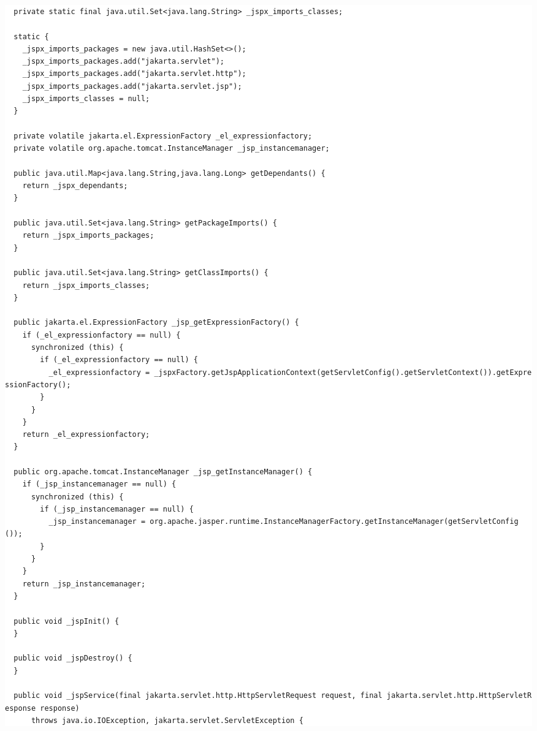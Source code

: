       private static final java.util.Set<java.lang.String> _jspx_imports_classes;
    
      static {
        _jspx_imports_packages = new java.util.HashSet<>();
        _jspx_imports_packages.add("jakarta.servlet");
        _jspx_imports_packages.add("jakarta.servlet.http");
        _jspx_imports_packages.add("jakarta.servlet.jsp");
        _jspx_imports_classes = null;
      }
    
      private volatile jakarta.el.ExpressionFactory _el_expressionfactory;
      private volatile org.apache.tomcat.InstanceManager _jsp_instancemanager;
    
      public java.util.Map<java.lang.String,java.lang.Long> getDependants() {
        return _jspx_dependants;
      }
    
      public java.util.Set<java.lang.String> getPackageImports() {
        return _jspx_imports_packages;
      }
    
      public java.util.Set<java.lang.String> getClassImports() {
        return _jspx_imports_classes;
      }
    
      public jakarta.el.ExpressionFactory _jsp_getExpressionFactory() {
        if (_el_expressionfactory == null) {
          synchronized (this) {
            if (_el_expressionfactory == null) {
              _el_expressionfactory = _jspxFactory.getJspApplicationContext(getServletConfig().getServletContext()).getExpressionFactory();
            }
          }
        }
        return _el_expressionfactory;
      }
    
      public org.apache.tomcat.InstanceManager _jsp_getInstanceManager() {
        if (_jsp_instancemanager == null) {
          synchronized (this) {
            if (_jsp_instancemanager == null) {
              _jsp_instancemanager = org.apache.jasper.runtime.InstanceManagerFactory.getInstanceManager(getServletConfig());
            }
          }
        }
        return _jsp_instancemanager;
      }
    
      public void _jspInit() {
      }
    
      public void _jspDestroy() {
      }
    
      public void _jspService(final jakarta.servlet.http.HttpServletRequest request, final jakarta.servlet.http.HttpServletResponse response)
          throws java.io.IOException, jakarta.servlet.ServletException {
    